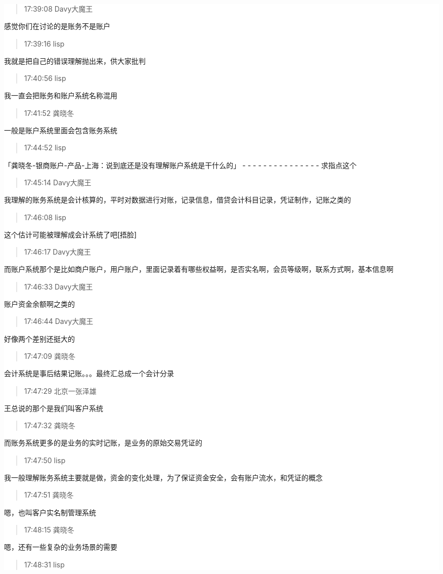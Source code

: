 > 17:39:08  Davy大魔王  
   
感觉你们在讨论的是账务不是账户  
   
> 17:39:16  lisp  
   
我就是把自己的错误理解抛出来，供大家批判  
   
> 17:40:56  lisp  
   
我一直会把账务和账户系统名称混用  
   
> 17:41:52  龚晓冬  
   
一般是账户系统里面会包含账务系统  
   
> 17:44:52  lisp  
   
「龚晓冬-银商账户-产品-上海：说到底还是没有理解账户系统是干什么的」 - - - - - - - - - - - - - - - 求指点这个  
   
> 17:45:14  Davy大魔王  
   
我理解的账务系统是会计核算的，平时对数据进行对账，记录信息，借贷会计科目记录，凭证制作，记账之类的  
   
> 17:46:08  lisp  
   
这个估计可能被理解成会计系统了吧[捂脸]  
   
> 17:46:17  Davy大魔王  
   
而账户系统那个是比如商户账户，用户账户，里面记录着有哪些权益啊，是否实名啊，会员等级啊，联系方式啊，基本信息啊  
   
> 17:46:33  Davy大魔王  
   
账户资金余额啊之类的  
   
> 17:46:44  Davy大魔王  
   
好像两个差别还挺大的  
   
> 17:47:09  龚晓冬  
   
会计系统是事后结果记账。。。最终汇总成一个会计分录  
   
> 17:47:29  北京一张泽雄  
   
王总说的那个是我们叫客户系统  
   
> 17:47:32  龚晓冬  
   
而账务系统更多的是业务的实时记账，是业务的原始交易凭证的  
   
> 17:47:50  lisp  
   
我一般理解账务系统主要就是做，资金的变化处理，为了保证资金安全，会有账户流水，和凭证的概念  
   
> 17:47:51  龚晓冬  
   
嗯，也叫客户实名制管理系统  
   
> 17:48:15  龚晓冬  
   
嗯，还有一些复杂的业务场景的需要  
   
> 17:48:31  lisp  
   